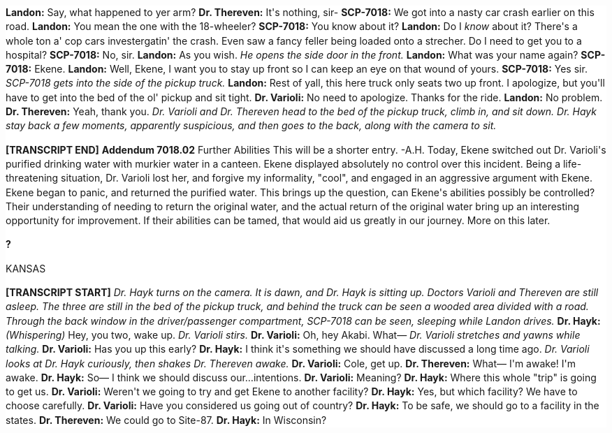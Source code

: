 **Landon:** Say, what happened to yer arm?
**Dr. Thereven:** It's nothing, sir-
**SCP-7018:** We got into a nasty car crash earlier on this road.
**Landon:** You mean the one with the 18-wheeler?
**SCP-7018:** You know about it?
**Landon:** Do I _know_ about it? There's a whole ton a' cop cars investergatin' the crash. Even saw a fancy feller being loaded onto a strecher. Do I need to get you to a hospital?
**SCP-7018:** No, sir.
**Landon:** As you wish.
_He opens the side door in the front._
**Landon:** What was your name again?
**SCP-7018:** Ekene.
**Landon:** Well, Ekene, I want you to stay up front so I can keep an eye on that wound of yours.
**SCP-7018:** Yes sir.
_SCP-7018 gets into the side of the pickup truck._
**Landon:** Rest of yall, this here truck only seats two up front. I apologize, but you'll have to get into the bed of the ol' pickup and sit tight.
**Dr. Varioli:** No need to apologize. Thanks for the ride.
**Landon:** No problem.
**Dr. Thereven:** Yeah, thank you.
_Dr. Varioli and Dr. Thereven head to the bed of the pickup truck, climb in, and sit down. Dr. Hayk stay back a few moments, apparently suspicious, and then goes to the back, along with the camera to sit._
  

**[TRANSCRIPT END]**
**Addendum 7018.02** Further Abilities This will be a shorter entry. -A.H.
Today, Ekene switched out Dr. Varioli's purified drinking water with murkier water in a canteen. Ekene displayed absolutely no control over this incident. Being a life-threatening situation, Dr. Varioli lost her, and forgive my informality, "cool", and engaged in an aggressive argument with Ekene. Ekene began to panic, and returned the purified water. This brings up the question, can Ekene's abilities possibly be controlled? Their understanding of needing to return the original water, and the actual return of the original water bring up an interesting opportunity for improvement. If their abilities can be tamed, that would aid us greatly in our journey. More on this later.
  

  
  

**?**
  

KANSAS
  
  

**[TRANSCRIPT START]**
_Dr. Hayk turns on the camera. It is dawn, and Dr. Hayk is sitting up. Doctors Varioli and Thereven are still asleep. The three are still in the bed of the pickup truck, and behind the truck can be seen a wooded area divided with a road. Through the back window in the driver/passenger compartment, SCP-7018 can be seen, sleeping while Landon drives._
**Dr. Hayk:** _(Whispering)_ Hey, you two, wake up.
_Dr. Varioli stirs._
**Dr. Varioli:** Oh, hey Akabi. What—
_Dr. Varioli stretches and yawns while talking._
**Dr. Varioli:** Has you up this early?
**Dr. Hayk:** I think it's something we should have discussed a long time ago.
_Dr. Varioli looks at Dr. Hayk curiously, then shakes Dr. Thereven awake._
**Dr. Varioli:** Cole, get up.
**Dr. Thereven:** What— I'm awake! I'm awake.
**Dr. Hayk:** So— I think we should discuss our…intentions.
**Dr. Varioli:** Meaning?
**Dr. Hayk:** Where this whole "trip" is going to get us.
**Dr. Varioli:** Weren't we going to try and get Ekene to another facility?
**Dr. Hayk:** Yes, but which facility? We have to choose carefully.
**Dr. Varioli:** Have you considered us going out of country?
**Dr. Hayk:** To be safe, we should go to a facility in the states.
**Dr. Thereven:** We could go to Site-87.
**Dr. Hayk:** In Wisconsin?